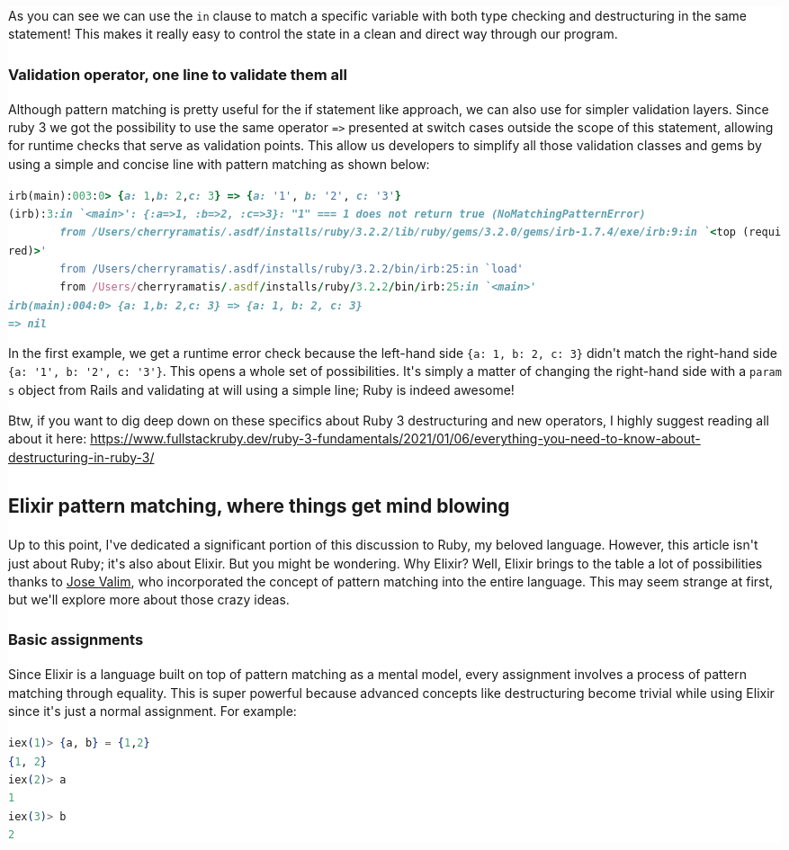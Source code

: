 As you can see we can use the `in` clause to match a specific variable with both type checking and destructuring in the same statement! This makes it really easy to control the state in a clean and direct way through our program.

### Validation operator, one line to validate them all

Although pattern matching is pretty useful for the if statement like approach, we can also use for simpler validation layers. Since ruby 3 we got the possibility to use the same operator `=>` presented at switch cases outside the scope of this statement, allowing for runtime checks that serve as validation points. This allow us developers to simplify all those validation classes and gems by using a simple and concise line with pattern matching as shown below:

```ruby
irb(main):003:0> {a: 1,b: 2,c: 3} => {a: '1', b: '2', c: '3'}
(irb):3:in `<main>': {:a=>1, :b=>2, :c=>3}: "1" === 1 does not return true (NoMatchingPatternError)
        from /Users/cherryramatis/.asdf/installs/ruby/3.2.2/lib/ruby/gems/3.2.0/gems/irb-1.7.4/exe/irb:9:in `<top (required)>'
        from /Users/cherryramatis/.asdf/installs/ruby/3.2.2/bin/irb:25:in `load'
        from /Users/cherryramatis/.asdf/installs/ruby/3.2.2/bin/irb:25:in `<main>'
irb(main):004:0> {a: 1,b: 2,c: 3} => {a: 1, b: 2, c: 3}
=> nil
```

In the first example, we get a runtime error check because the left-hand side `{a: 1, b: 2, c: 3}` didn't match the right-hand side `{a: '1', b: '2', c: '3'}`. This opens a whole set of possibilities. It's simply a matter of changing the right-hand side with a `params` object from Rails and validating at will using a simple line; Ruby is indeed awesome!

Btw, if you want to dig deep down on these specifics about Ruby 3 destructuring and new operators, I highly suggest reading all about it here: <https://www.fullstackruby.dev/ruby-3-fundamentals/2021/01/06/everything-you-need-to-know-about-destructuring-in-ruby-3/>

## Elixir pattern matching, where things get mind blowing

Up to this point, I've dedicated a significant portion of this discussion to Ruby, my beloved language. However, this article isn't just about Ruby; it's also about Elixir. But you might be wondering. Why Elixir? Well, Elixir brings to the table a lot of possibilities thanks to [Jose Valim](https://github.com/josevalim), who incorporated the concept of pattern matching into the entire language. This may seem strange at first, but we'll explore more about those crazy ideas.

### Basic assignments
	
Since Elixir is a language built on top of pattern matching as a mental model, every assignment involves a process of pattern matching through equality. This is super powerful because advanced concepts like destructuring become trivial while using Elixir since it's just a normal assignment. For example:

```elixir
iex(1)> {a, b} = {1,2}
{1, 2}
iex(2)> a
1
iex(3)> b
2
```
